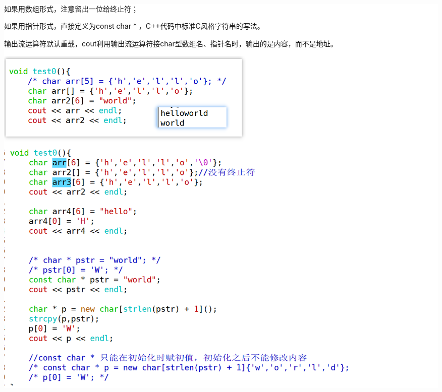 如果用数组形式，注意留出一位给终止符；

如果用指针形式，直接定义为const char * ，C++代码中标准C风格字符串的写法。

输出流运算符默认重载，cout利用输出流运算符接char型数组名、指针名时，输出的是内容，而不是地址。

<img src="1.C++与C.assets/image-20240516105625270.png" alt="image-20240516105625270" style="zoom: 67%;" />

<img src="1.C++与C.assets/image-20240604151720432.png" alt="image-20240604151720432" style="zoom:67%;" />
